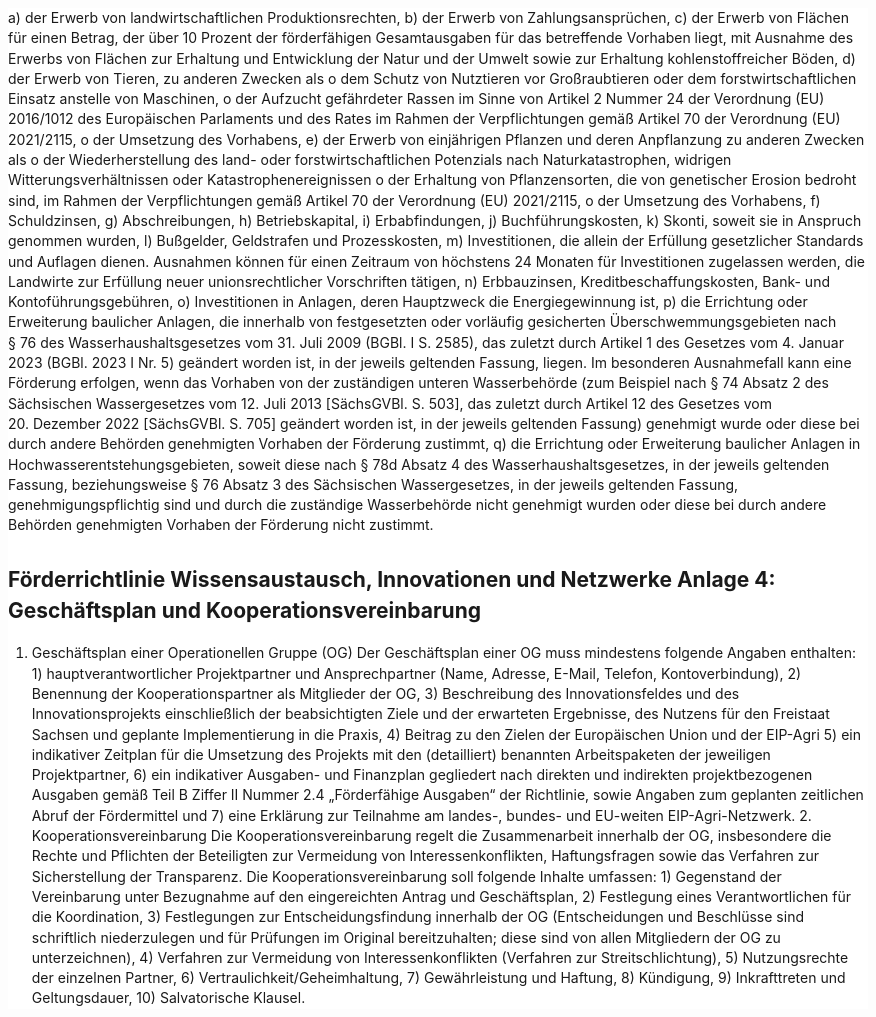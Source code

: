a) der Erwerb von landwirtschaftlichen Produktionsrechten, b) der Erwerb von Zahlungsansprüchen, c) der Erwerb von Flächen für einen Betrag, der über 10 Prozent der förderfähigen Gesamtausgaben für das betreffende Vorhaben liegt, mit Ausnahme des Erwerbs von Flächen zur Erhaltung und Entwicklung der Natur und der Umwelt sowie zur Erhaltung kohlenstoffreicher Böden, d) der Erwerb von Tieren, zu anderen Zwecken als o dem Schutz von Nutztieren vor Großraubtieren oder dem forstwirtschaftlichen Einsatz anstelle von Maschinen, o der Aufzucht gefährdeter Rassen im Sinne von Artikel 2 Nummer 24 der Verordnung (EU) 2016/1012 des Europäischen Parlaments und des Rates im Rahmen der Verpflichtungen gemäß Artikel 70 der Verordnung (EU) 2021/2115, o der Umsetzung des Vorhabens, e) der Erwerb von einjährigen Pflanzen und deren Anpflanzung zu anderen Zwecken als o der Wiederherstellung des land- oder forstwirtschaftlichen Potenzials nach Naturkatastrophen, widrigen Witterungsverhältnissen oder Katastrophenereignissen o der Erhaltung von Pflanzensorten, die von genetischer Erosion bedroht sind, im Rahmen der Verpflichtungen gemäß Artikel 70 der Verordnung (EU) 2021/2115, o der Umsetzung des Vorhabens, f) Schuldzinsen, g) Abschreibungen, h) Betriebskapital, i) Erbabfindungen, j) Buchführungskosten, k) Skonti, soweit sie in Anspruch genommen wurden, l) Bußgelder, Geldstrafen und Prozesskosten, m) Investitionen, die allein der Erfüllung gesetzlicher Standards und Auflagen dienen. Ausnahmen können für einen Zeitraum von höchstens 24 Monaten für Investitionen zugelassen werden, die Landwirte zur Erfüllung neuer unionsrechtlicher Vorschriften tätigen, n) Erbbauzinsen, Kreditbeschaffungskosten, Bank- und Kontoführungsgebühren, o) Investitionen in Anlagen, deren Hauptzweck die Energiegewinnung ist, p) die Errichtung oder Erweiterung baulicher Anlagen, die innerhalb von festgesetzten oder vorläufig gesicherten Überschwemmungsgebieten nach § 76 des Wasserhaushaltsgesetzes vom 31. Juli 2009 (BGBl. I S. 2585), das zuletzt durch Artikel 1 des Gesetzes vom 4. Januar 2023 (BGBl. 2023 I Nr. 5) geändert worden ist, in der jeweils geltenden Fassung, liegen. Im besonderen Ausnahmefall kann eine Förderung erfolgen, wenn das Vorhaben von der zuständigen unteren Wasserbehörde (zum Beispiel nach § 74 Absatz 2 des Sächsischen Wassergesetzes vom 12. Juli 2013 [SächsGVBl. S. 503], das zuletzt durch Artikel 12 des Gesetzes vom 20. Dezember 2022 [SächsGVBl. S. 705] geändert worden ist, in der jeweils geltenden Fassung) genehmigt wurde oder diese bei durch andere Behörden genehmigten Vorhaben der Förderung zustimmt, q) die Errichtung oder Erweiterung baulicher Anlagen in Hochwasserentstehungsgebieten, soweit diese nach § 78d Absatz 4 des Wasserhaushaltsgesetzes, in der jeweils geltenden Fassung, beziehungsweise § 76 Absatz 3 des Sächsischen Wassergesetzes, in der jeweils geltenden Fassung, genehmigungspflichtig sind und durch die zuständige Wasserbehörde nicht genehmigt wurden oder diese bei durch andere Behörden genehmigten Vorhaben der Förderung nicht zustimmt. 
## Förderrichtlinie Wissensaustausch, Innovationen und Netzwerke Anlage 4: Geschäftsplan und Kooperationsvereinbarung

1. Geschäftsplan einer Operationellen Gruppe (OG) Der Geschäftsplan einer OG muss mindestens folgende Angaben enthalten: 1) hauptverantwortlicher Projektpartner und Ansprechpartner (Name, Adresse, E-Mail, Telefon, Kontoverbindung), 2) Benennung der Kooperationspartner als Mitglieder der OG, 3) Beschreibung des Innovationsfeldes und des Innovationsprojekts einschließlich der beabsichtigten Ziele und der erwarteten Ergebnisse, des Nutzens für den Freistaat Sachsen und geplante Implementierung in die Praxis, 4) Beitrag zu den Zielen der Europäischen Union und der EIP-Agri 5) ein indikativer Zeitplan für die Umsetzung des Projekts mit den (detailliert) benannten Arbeitspaketen der jeweiligen Projektpartner, 6) ein indikativer Ausgaben- und Finanzplan gegliedert nach direkten und indirekten projektbezogenen Ausgaben gemäß Teil B Ziffer II Nummer 2.4 „Förderfähige Ausgaben“ der Richtlinie, sowie Angaben zum geplanten zeitlichen Abruf der Fördermittel und 7) eine Erklärung zur Teilnahme am landes-, bundes- und EU-weiten EIP-Agri-Netzwerk. 2. Kooperationsvereinbarung Die Kooperationsvereinbarung regelt die Zusammenarbeit innerhalb der OG, insbesondere die Rechte und Pflichten der Beteiligten zur Vermeidung von Interessenkonflikten, Haftungsfragen sowie das Verfahren zur Sicherstellung der Transparenz. Die Kooperationsvereinbarung soll folgende Inhalte umfassen: 1) Gegenstand der Vereinbarung unter Bezugnahme auf den eingereichten Antrag und Geschäftsplan, 2) Festlegung eines Verantwortlichen für die Koordination, 3) Festlegungen zur Entscheidungsfindung innerhalb der OG (Entscheidungen und Beschlüsse sind schriftlich niederzulegen und für Prüfungen im Original bereitzuhalten; diese sind von allen Mitgliedern der OG zu unterzeichnen), 4) Verfahren zur Vermeidung von Interessenkonflikten (Verfahren zur Streitschlichtung), 5) Nutzungsrechte der einzelnen Partner, 6) Vertraulichkeit/Geheimhaltung, 7) Gewährleistung und Haftung, 8) Kündigung, 9) Inkrafttreten und Geltungsdauer, 10) Salvatorische Klausel. 